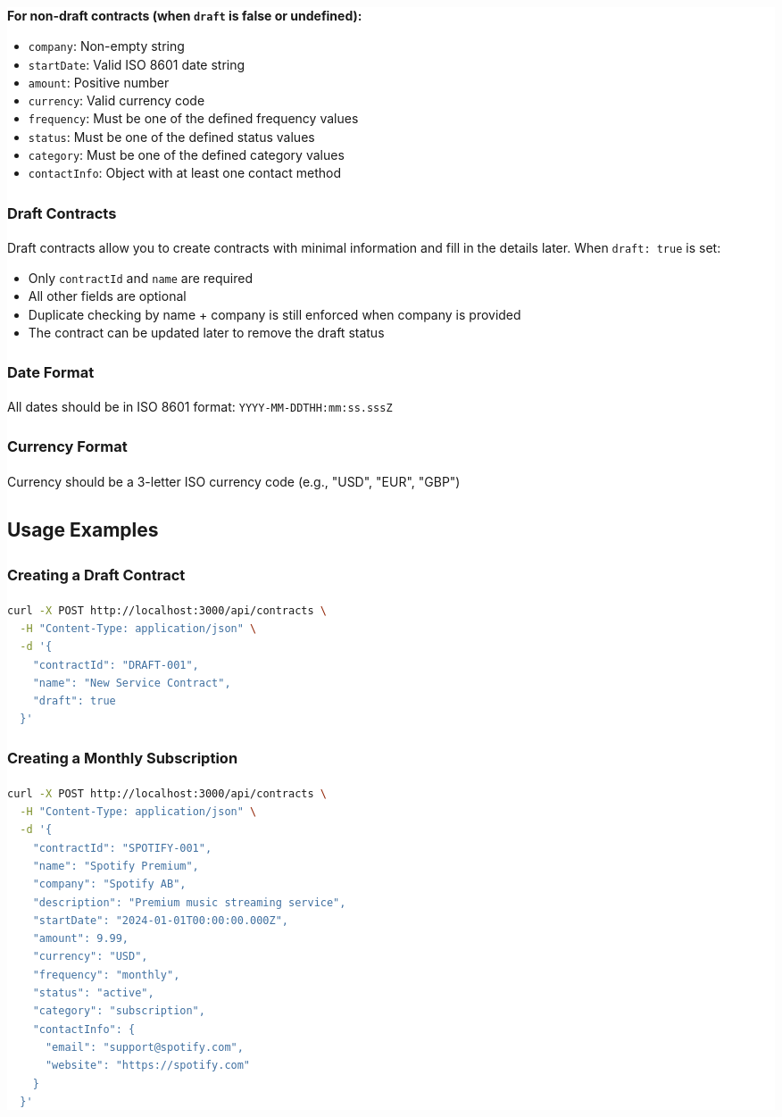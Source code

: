 **For non-draft contracts (when `draft` is false or undefined):**
- `company`: Non-empty string
- `startDate`: Valid ISO 8601 date string
- `amount`: Positive number
- `currency`: Valid currency code
- `frequency`: Must be one of the defined frequency values
- `status`: Must be one of the defined status values
- `category`: Must be one of the defined category values
- `contactInfo`: Object with at least one contact method

### Draft Contracts

Draft contracts allow you to create contracts with minimal information and fill in the details later. When `draft: true` is set:

- Only `contractId` and `name` are required
- All other fields are optional
- Duplicate checking by name + company is still enforced when company is provided
- The contract can be updated later to remove the draft status

### Date Format

All dates should be in ISO 8601 format: `YYYY-MM-DDTHH:mm:ss.sssZ`

### Currency Format

Currency should be a 3-letter ISO currency code (e.g., "USD", "EUR", "GBP")

## Usage Examples

### Creating a Draft Contract

```bash
curl -X POST http://localhost:3000/api/contracts \
  -H "Content-Type: application/json" \
  -d '{
    "contractId": "DRAFT-001",
    "name": "New Service Contract",
    "draft": true
  }'
```

### Creating a Monthly Subscription

```bash
curl -X POST http://localhost:3000/api/contracts \
  -H "Content-Type: application/json" \
  -d '{
    "contractId": "SPOTIFY-001",
    "name": "Spotify Premium",
    "company": "Spotify AB",
    "description": "Premium music streaming service",
    "startDate": "2024-01-01T00:00:00.000Z",
    "amount": 9.99,
    "currency": "USD",
    "frequency": "monthly",
    "status": "active",
    "category": "subscription",
    "contactInfo": {
      "email": "support@spotify.com",
      "website": "https://spotify.com"
    }
  }'
```
